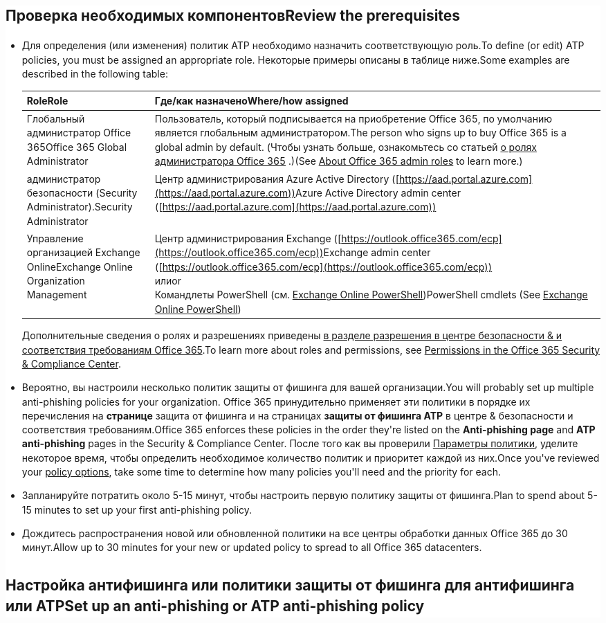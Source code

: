 ## <a name="review-the-prerequisites"></a><span data-ttu-id="1f7d4-120">Проверка необходимых компонентов</span><span class="sxs-lookup"><span data-stu-id="1f7d4-120">Review the prerequisites</span></span>

- <span data-ttu-id="1f7d4-121">Для определения (или изменения) политик ATP необходимо назначить соответствующую роль.</span><span class="sxs-lookup"><span data-stu-id="1f7d4-121">To define (or edit) ATP policies, you must be assigned an appropriate role.</span></span> <span data-ttu-id="1f7d4-122">Некоторые примеры описаны в таблице ниже.</span><span class="sxs-lookup"><span data-stu-id="1f7d4-122">Some examples are described in the following table:</span></span>

    |<span data-ttu-id="1f7d4-123">Role</span><span class="sxs-lookup"><span data-stu-id="1f7d4-123">Role</span></span>  |<span data-ttu-id="1f7d4-124">Где/как назначено</span><span class="sxs-lookup"><span data-stu-id="1f7d4-124">Where/how assigned</span></span>  |
    |---------|---------|
    |<span data-ttu-id="1f7d4-125">Глобальный администратор Office 365</span><span class="sxs-lookup"><span data-stu-id="1f7d4-125">Office 365 Global Administrator</span></span> |<span data-ttu-id="1f7d4-126">Пользователь, который подписывается на приобретение Office 365, по умолчанию является глобальным администратором.</span><span class="sxs-lookup"><span data-stu-id="1f7d4-126">The person who signs up to buy Office 365 is a global admin by default.</span></span> <span data-ttu-id="1f7d4-127">(Чтобы узнать больше, ознакомьтесь со статьей [о ролях администратора Office 365](https://docs.microsoft.com/office365/admin/add-users/about-admin-roles) .)</span><span class="sxs-lookup"><span data-stu-id="1f7d4-127">(See [About Office 365 admin roles](https://docs.microsoft.com/office365/admin/add-users/about-admin-roles) to learn more.)</span></span>         |
    |<span data-ttu-id="1f7d4-128">администратор безопасности (Security Administrator).</span><span class="sxs-lookup"><span data-stu-id="1f7d4-128">Security Administrator</span></span> |<span data-ttu-id="1f7d4-129">Центр администрирования Azure Active Directory ([https://aad.portal.azure.com](https://aad.portal.azure.com))</span><span class="sxs-lookup"><span data-stu-id="1f7d4-129">Azure Active Directory admin center ([https://aad.portal.azure.com](https://aad.portal.azure.com))</span></span>|
    |<span data-ttu-id="1f7d4-130">Управление организацией Exchange Online</span><span class="sxs-lookup"><span data-stu-id="1f7d4-130">Exchange Online Organization Management</span></span> |<span data-ttu-id="1f7d4-131">Центр администрирования Exchange ([https://outlook.office365.com/ecp](https://outlook.office365.com/ecp))</span><span class="sxs-lookup"><span data-stu-id="1f7d4-131">Exchange admin center ([https://outlook.office365.com/ecp](https://outlook.office365.com/ecp))</span></span> <br><span data-ttu-id="1f7d4-132">или</span><span class="sxs-lookup"><span data-stu-id="1f7d4-132">or</span></span> <br>  <span data-ttu-id="1f7d4-133">Командлеты PowerShell (см. [Exchange Online PowerShell](https://docs.microsoft.com/powershell/exchange/exchange-online/exchange-online-powershell?view=exchange-ps))</span><span class="sxs-lookup"><span data-stu-id="1f7d4-133">PowerShell cmdlets (See [Exchange Online PowerShell](https://docs.microsoft.com/powershell/exchange/exchange-online/exchange-online-powershell?view=exchange-ps))</span></span> |

    <span data-ttu-id="1f7d4-134">Дополнительные сведения о ролях и разрешениях приведены [в разделе разрешения в центре безопасности &amp; и соответствия требованиям Office 365](permissions-in-the-security-and-compliance-center.md).</span><span class="sxs-lookup"><span data-stu-id="1f7d4-134">To learn more about roles and permissions, see [Permissions in the Office 365 Security &amp; Compliance Center](permissions-in-the-security-and-compliance-center.md).</span></span>

- <span data-ttu-id="1f7d4-135">Вероятно, вы настроили несколько политик защиты от фишинга для вашей организации.</span><span class="sxs-lookup"><span data-stu-id="1f7d4-135">You will probably set up multiple anti-phishing policies for your organization.</span></span> <span data-ttu-id="1f7d4-136">Office 365 принудительно применяет эти политики в порядке их перечисления на **странице** защита от фишинга и на страницах **защиты от фишинга ATP** в центре &amp; безопасности и соответствия требованиям.</span><span class="sxs-lookup"><span data-stu-id="1f7d4-136">Office 365 enforces these policies in the order they're listed on the **Anti-phishing page** and **ATP anti-phishing** pages in the Security &amp; Compliance Center.</span></span> <span data-ttu-id="1f7d4-137">После того как вы проверили [Параметры политики](#learn-about-atp-anti-phishing-policy-options), уделите некоторое время, чтобы определить необходимое количество политик и приоритет каждой из них.</span><span class="sxs-lookup"><span data-stu-id="1f7d4-137">Once you've reviewed your [policy options](#learn-about-atp-anti-phishing-policy-options), take some time to determine how many policies you'll need and the priority for each.</span></span> 

- <span data-ttu-id="1f7d4-138">Запланируйте потратить около 5-15 минут, чтобы настроить первую политику защиты от фишинга.</span><span class="sxs-lookup"><span data-stu-id="1f7d4-138">Plan to spend about 5-15 minutes to set up your first anti-phishing policy.</span></span>

- <span data-ttu-id="1f7d4-139">Дождитесь распространения новой или обновленной политики на все центры обработки данных Office 365 до 30 минут.</span><span class="sxs-lookup"><span data-stu-id="1f7d4-139">Allow up to 30 minutes for your new or updated policy to spread to all Office 365 datacenters.</span></span>

## <a name="set-up-an-anti-phishing-or-atp-anti-phishing-policy"></a><span data-ttu-id="1f7d4-140">Настройка антифишинга или политики защиты от фишинга для антифишинга или ATP</span><span class="sxs-lookup"><span data-stu-id="1f7d4-140">Set up an anti-phishing or ATP anti-phishing policy</span></span>
